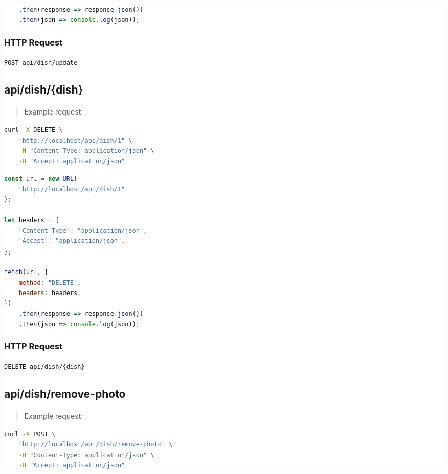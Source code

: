 ```javascript
    .then(response => response.json())
    .then(json => console.log(json));
```



### HTTP Request
`POST api/dish/update`





## api/dish/{dish}
> Example request:

```bash
curl -X DELETE \
    "http://localhost/api/dish/1" \
    -H "Content-Type: application/json" \
    -H "Accept: application/json"
```

```javascript
const url = new URL(
    "http://localhost/api/dish/1"
);

let headers = {
    "Content-Type": "application/json",
    "Accept": "application/json",
};

fetch(url, {
    method: "DELETE",
    headers: headers,
})
    .then(response => response.json())
    .then(json => console.log(json));
```



### HTTP Request
`DELETE api/dish/{dish}`





## api/dish/remove-photo
> Example request:

```bash
curl -X POST \
    "http://localhost/api/dish/remove-photo" \
    -H "Content-Type: application/json" \
    -H "Accept: application/json"
```

